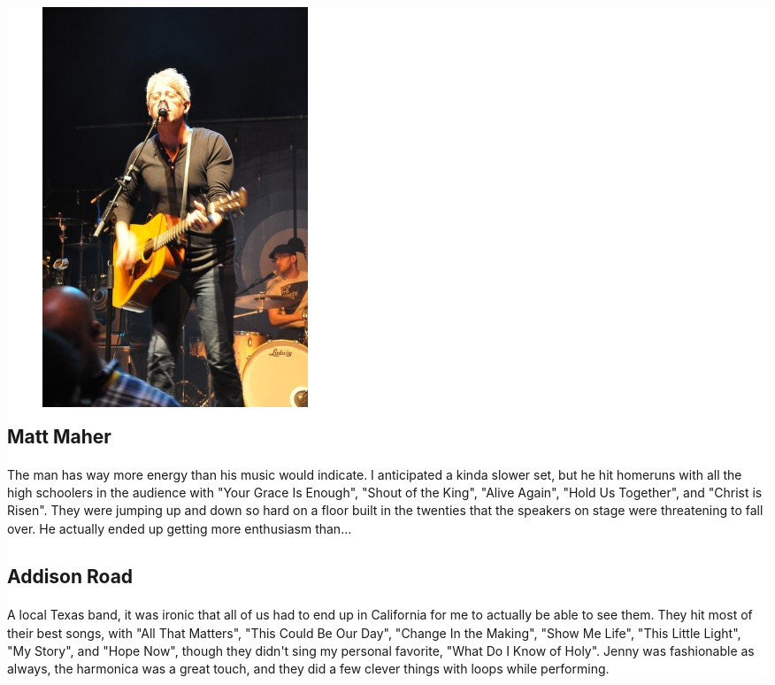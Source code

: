 <figure class="tmblr-full" data-orig-height="700" data-orig-width="465"><img width="300px" src="/assets/images/30dcfb561e35ad4ebcce30d37aa9244e8530989b.jpg" data-orig-height="700" data-orig-width="465"></figure></div>
<h2 style="margin-top:0px">Matt Maher</h2>
The man has way more energy than his music would indicate. I anticipated a kinda slower set, but he hit homeruns with all the high schoolers in the audience with "Your Grace Is Enough", "Shout of the King", "Alive Again", "Hold Us Together", and "Christ is Risen". They were jumping up and down so hard on a floor built in the twenties that the speakers on stage were threatening to fall over. He actually ended up getting more enthusiasm than...

<h2>Addison Road</h2>
A local Texas band, it was ironic that all of us had to end up in California for me to actually be able to see them. They hit most of their best songs, with "All That Matters", "This Could Be Our Day", "Change In the Making", "Show Me Life", "This Little Light", "My Story", and "Hope Now", though they didn't sing my personal favorite, "What Do I Know of Holy". Jenny was fashionable as always, the harmonica was a great touch, and they did a few clever things with loops while performing.